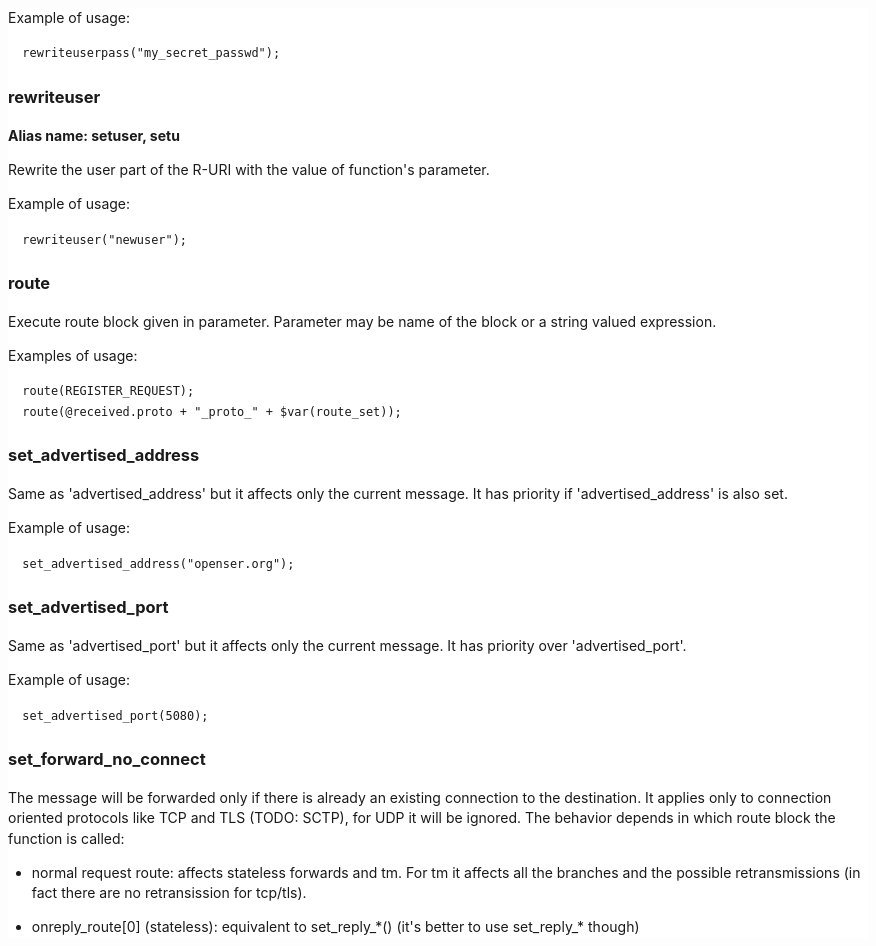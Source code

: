 Example of usage:

      rewriteuserpass("my_secret_passwd");

### rewriteuser

**Alias name: setuser, setu**

Rewrite the user part of the R-URI with the value of function's
parameter.

Example of usage:

      rewriteuser("newuser");

### route

Execute route block given in parameter. Parameter may be name of the
block or a string valued expression.

Examples of usage:

      route(REGISTER_REQUEST);
      route(@received.proto + "_proto_" + $var(route_set));

### set_advertised_address

Same as 'advertised_address' but it affects only the current message. It
has priority if 'advertised_address' is also set.

Example of usage:

      set_advertised_address("openser.org");

### set_advertised_port

Same as 'advertised_port' but it affects only the current message. It
has priority over 'advertised_port'.

Example of usage:

      set_advertised_port(5080);

### set_forward_no_connect

The message will be forwarded only if there is already an existing
connection to the destination. It applies only to connection oriented
protocols like TCP and TLS (TODO: SCTP), for UDP it will be ignored. The
behavior depends in which route block the function is called:

-   normal request route: affects stateless forwards and tm. For tm it
    affects all the branches and the possible retransmissions (in fact
    there are no retransission for tcp/tls).



-   onreply_route\[0\] (stateless): equivalent to set_reply\_\*() (it's
    better to use set_reply\_\* though)

